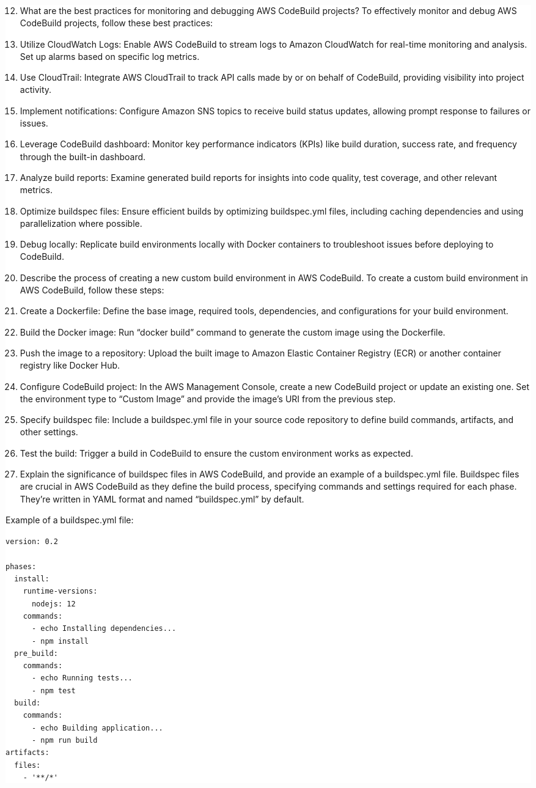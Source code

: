 12. What are the best practices for monitoring and debugging AWS CodeBuild projects?
To effectively monitor and debug AWS CodeBuild projects, follow these best practices:

1. Utilize CloudWatch Logs: Enable AWS CodeBuild to stream logs to Amazon CloudWatch for real-time monitoring and analysis. Set up alarms based on specific log metrics.

2. Use CloudTrail: Integrate AWS CloudTrail to track API calls made by or on behalf of CodeBuild, providing visibility into project activity.

3. Implement notifications: Configure Amazon SNS topics to receive build status updates, allowing prompt response to failures or issues.

4. Leverage CodeBuild dashboard: Monitor key performance indicators (KPIs) like build duration, success rate, and frequency through the built-in dashboard.

5. Analyze build reports: Examine generated build reports for insights into code quality, test coverage, and other relevant metrics.

6. Optimize buildspec files: Ensure efficient builds by optimizing buildspec.yml files, including caching dependencies and using parallelization where possible.

7. Debug locally: Replicate build environments locally with Docker containers to troubleshoot issues before deploying to CodeBuild.

13. Describe the process of creating a new custom build environment in AWS CodeBuild.
To create a custom build environment in AWS CodeBuild, follow these steps:

1. Create a Dockerfile: Define the base image, required tools, dependencies, and configurations for your build environment.
2. Build the Docker image: Run “docker build” command to generate the custom image using the Dockerfile.
3. Push the image to a repository: Upload the built image to Amazon Elastic Container Registry (ECR) or another container registry like Docker Hub.
4. Configure CodeBuild project: In the AWS Management Console, create a new CodeBuild project or update an existing one. Set the environment type to “Custom Image” and provide the image’s URI from the previous step.
5. Specify buildspec file: Include a buildspec.yml file in your source code repository to define build commands, artifacts, and other settings.
6. Test the build: Trigger a build in CodeBuild to ensure the custom environment works as expected.

14. Explain the significance of buildspec files in AWS CodeBuild, and provide an example of a buildspec.yml file.
Buildspec files are crucial in AWS CodeBuild as they define the build process, specifying commands and settings required for each phase. They’re written in YAML format and named “buildspec.yml” by default.

Example of a buildspec.yml file:

```
version: 0.2

phases:
  install:
    runtime-versions:
      nodejs: 12
    commands:
      - echo Installing dependencies...
      - npm install
  pre_build:
    commands:
      - echo Running tests...
      - npm test
  build:
    commands:
      - echo Building application...
      - npm run build
artifacts:
  files:
    - '**/*'
```
